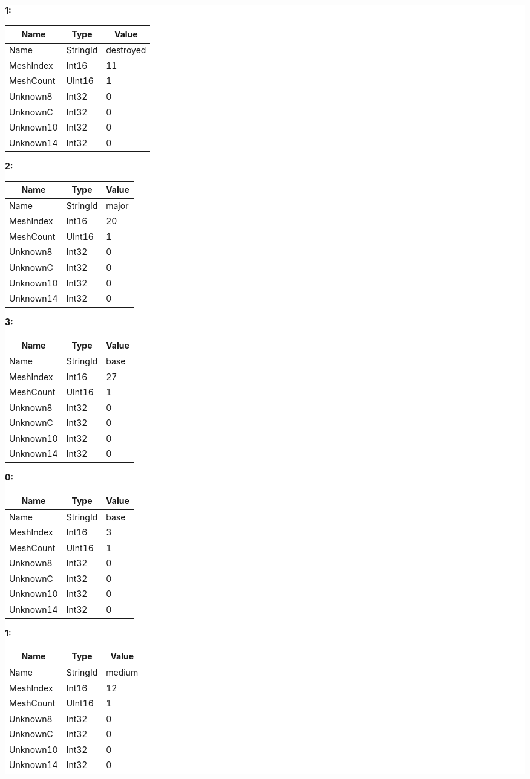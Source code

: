 
**1:**

Name	| Type	| Value
---	|---	|---	|
Name	|StringId	|destroyed
MeshIndex	|Int16	|11
MeshCount	|UInt16	|1
Unknown8	|Int32	|0
UnknownC	|Int32	|0
Unknown10	|Int32	|0
Unknown14	|Int32	|0


**2:**

Name	| Type	| Value
---	|---	|---	|
Name	|StringId	|major
MeshIndex	|Int16	|20
MeshCount	|UInt16	|1
Unknown8	|Int32	|0
UnknownC	|Int32	|0
Unknown10	|Int32	|0
Unknown14	|Int32	|0


**3:**

Name	| Type	| Value
---	|---	|---	|
Name	|StringId	|base
MeshIndex	|Int16	|27
MeshCount	|UInt16	|1
Unknown8	|Int32	|0
UnknownC	|Int32	|0
Unknown10	|Int32	|0
Unknown14	|Int32	|0


**0:**

Name	| Type	| Value
---	|---	|---	|
Name	|StringId	|base
MeshIndex	|Int16	|3
MeshCount	|UInt16	|1
Unknown8	|Int32	|0
UnknownC	|Int32	|0
Unknown10	|Int32	|0
Unknown14	|Int32	|0


**1:**

Name	| Type	| Value
---	|---	|---	|
Name	|StringId	|medium
MeshIndex	|Int16	|12
MeshCount	|UInt16	|1
Unknown8	|Int32	|0
UnknownC	|Int32	|0
Unknown10	|Int32	|0
Unknown14	|Int32	|0
